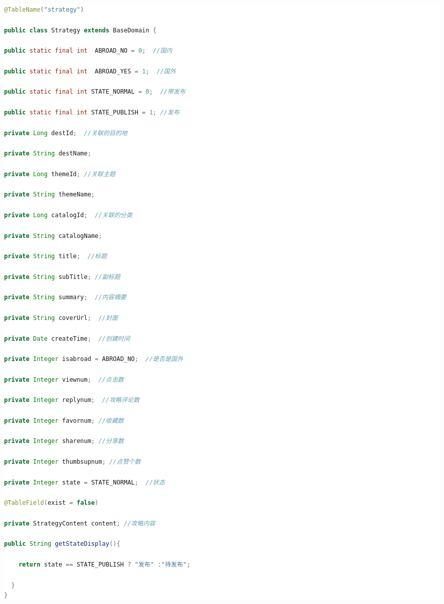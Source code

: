   ```java
  @TableName("strategy")
  
  public class Strategy extends BaseDomain {
  
  public static final int  ABROAD_NO = 0;  //国内
  
  public static final int  ABROAD_YES = 1;  //国外
  
  public static final int STATE_NORMAL = 0;  //带发布
  
  public static final int STATE_PUBLISH = 1; //发布
  
  private Long destId;  //关联的目的地
  
  private String destName;
  
  private Long themeId; //关联主题
  
  private String themeName;
  
  private Long catalogId;  //关联的分类
  
  private String catalogName;
  
  private String title;  //标题
  
  private String subTitle; //副标题
  
  private String summary;  //内容摘要
  
  private String coverUrl;  //封面
  
  private Date createTime;  //创建时间
  
  private Integer isabroad = ABROAD_NO;  //是否是国外
  
  private Integer viewnum;  //点击数
  
  private Integer replynum;  //攻略评论数
  
  private Integer favornum; //收藏数
  
  private Integer sharenum; //分享数
  
  private Integer thumbsupnum; //点赞个数
  
  private Integer state = STATE_NORMAL;  //状态
  
  @TableField(exist = false)
  
  private StrategyContent content; //攻略内容
  
  public String getStateDisplay(){
  
      return state == STATE_PUBLISH ? "发布" :"待发布";
  
  	}
  }
  ```
